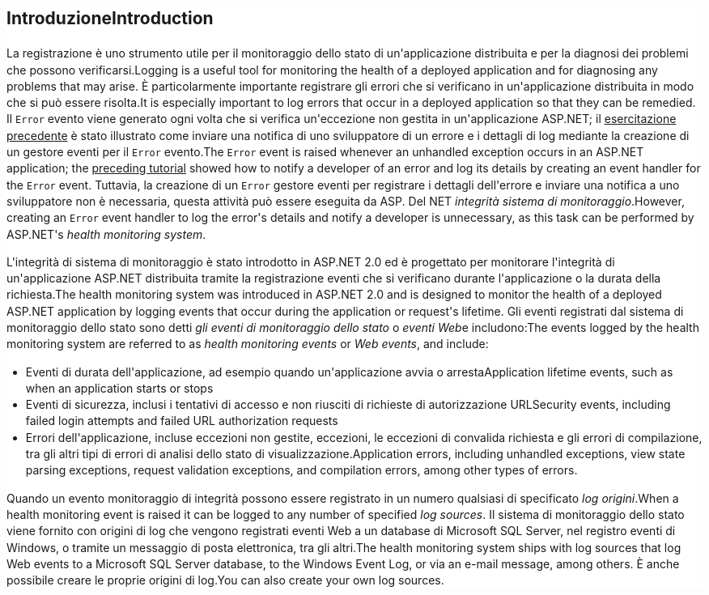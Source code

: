 
## <a name="introduction"></a><span data-ttu-id="4ef01-109">Introduzione</span><span class="sxs-lookup"><span data-stu-id="4ef01-109">Introduction</span></span>

<span data-ttu-id="4ef01-110">La registrazione è uno strumento utile per il monitoraggio dello stato di un'applicazione distribuita e per la diagnosi dei problemi che possono verificarsi.</span><span class="sxs-lookup"><span data-stu-id="4ef01-110">Logging is a useful tool for monitoring the health of a deployed application and for diagnosing any problems that may arise.</span></span> <span data-ttu-id="4ef01-111">È particolarmente importante registrare gli errori che si verificano in un'applicazione distribuita in modo che si può essere risolta.</span><span class="sxs-lookup"><span data-stu-id="4ef01-111">It is especially important to log errors that occur in a deployed application so that they can be remedied.</span></span> <span data-ttu-id="4ef01-112">Il `Error` evento viene generato ogni volta che si verifica un'eccezione non gestita in un'applicazione ASP.NET; il [esercitazione precedente](processing-unhandled-exceptions-cs.md) è stato illustrato come inviare una notifica di uno sviluppatore di un errore e i dettagli di log mediante la creazione di un gestore eventi per il `Error` evento.</span><span class="sxs-lookup"><span data-stu-id="4ef01-112">The `Error` event is raised whenever an unhandled exception occurs in an ASP.NET application; the [preceding tutorial](processing-unhandled-exceptions-cs.md) showed how to notify a developer of an error and log its details by creating an event handler for the `Error` event.</span></span> <span data-ttu-id="4ef01-113">Tuttavia, la creazione di un `Error` gestore eventi per registrare i dettagli dell'errore e inviare una notifica a uno sviluppatore non è necessaria, questa attività può essere eseguita da ASP. Del NET *integrità sistema di monitoraggio*.</span><span class="sxs-lookup"><span data-stu-id="4ef01-113">However, creating an `Error` event handler to log the error's details and notify a developer is unnecessary, as this task can be performed by ASP.NET's *health monitoring system*.</span></span>

<span data-ttu-id="4ef01-114">L'integrità di sistema di monitoraggio è stato introdotto in ASP.NET 2.0 ed è progettato per monitorare l'integrità di un'applicazione ASP.NET distribuita tramite la registrazione eventi che si verificano durante l'applicazione o la durata della richiesta.</span><span class="sxs-lookup"><span data-stu-id="4ef01-114">The health monitoring system was introduced in ASP.NET 2.0 and is designed to monitor the health of a deployed ASP.NET application by logging events that occur during the application or request's lifetime.</span></span> <span data-ttu-id="4ef01-115">Gli eventi registrati dal sistema di monitoraggio dello stato sono detti *gli eventi di monitoraggio dello stato* o *eventi Web*e includono:</span><span class="sxs-lookup"><span data-stu-id="4ef01-115">The events logged by the health monitoring system are referred to as *health monitoring events* or *Web events*, and include:</span></span>

- <span data-ttu-id="4ef01-116">Eventi di durata dell'applicazione, ad esempio quando un'applicazione avvia o arresta</span><span class="sxs-lookup"><span data-stu-id="4ef01-116">Application lifetime events, such as when an application starts or stops</span></span>
- <span data-ttu-id="4ef01-117">Eventi di sicurezza, inclusi i tentativi di accesso e non riusciti di richieste di autorizzazione URL</span><span class="sxs-lookup"><span data-stu-id="4ef01-117">Security events, including failed login attempts and failed URL authorization requests</span></span>
- <span data-ttu-id="4ef01-118">Errori dell'applicazione, incluse eccezioni non gestite, eccezioni, le eccezioni di convalida richiesta e gli errori di compilazione, tra gli altri tipi di errori di analisi dello stato di visualizzazione.</span><span class="sxs-lookup"><span data-stu-id="4ef01-118">Application errors, including unhandled exceptions, view state parsing exceptions, request validation exceptions, and compilation errors, among other types of errors.</span></span>

<span data-ttu-id="4ef01-119">Quando un evento monitoraggio di integrità possono essere registrato in un numero qualsiasi di specificato *log origini*.</span><span class="sxs-lookup"><span data-stu-id="4ef01-119">When a health monitoring event is raised it can be logged to any number of specified *log sources*.</span></span> <span data-ttu-id="4ef01-120">Il sistema di monitoraggio dello stato viene fornito con origini di log che vengono registrati eventi Web a un database di Microsoft SQL Server, nel registro eventi di Windows, o tramite un messaggio di posta elettronica, tra gli altri.</span><span class="sxs-lookup"><span data-stu-id="4ef01-120">The health monitoring system ships with log sources that log Web events to a Microsoft SQL Server database, to the Windows Event Log, or via an e-mail message, among others.</span></span> <span data-ttu-id="4ef01-121">È anche possibile creare le proprie origini di log.</span><span class="sxs-lookup"><span data-stu-id="4ef01-121">You can also create your own log sources.</span></span>
